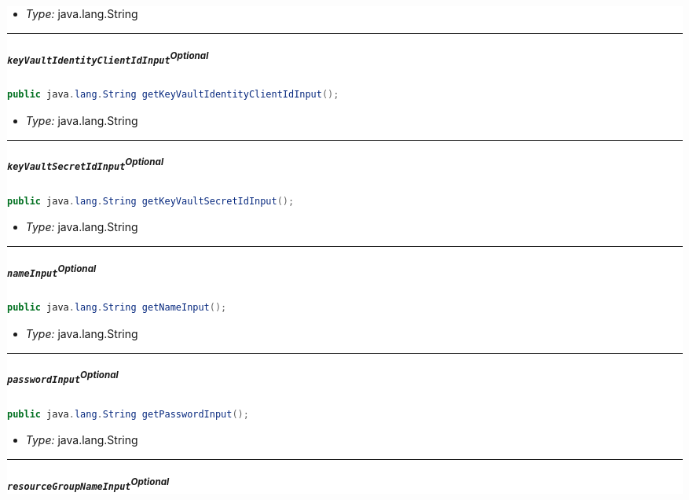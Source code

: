 - *Type:* java.lang.String

---

##### `keyVaultIdentityClientIdInput`<sup>Optional</sup> <a name="keyVaultIdentityClientIdInput" id="@cdktf/provider-azurerm.apiManagementCertificate.ApiManagementCertificateA.property.keyVaultIdentityClientIdInput"></a>

```java
public java.lang.String getKeyVaultIdentityClientIdInput();
```

- *Type:* java.lang.String

---

##### `keyVaultSecretIdInput`<sup>Optional</sup> <a name="keyVaultSecretIdInput" id="@cdktf/provider-azurerm.apiManagementCertificate.ApiManagementCertificateA.property.keyVaultSecretIdInput"></a>

```java
public java.lang.String getKeyVaultSecretIdInput();
```

- *Type:* java.lang.String

---

##### `nameInput`<sup>Optional</sup> <a name="nameInput" id="@cdktf/provider-azurerm.apiManagementCertificate.ApiManagementCertificateA.property.nameInput"></a>

```java
public java.lang.String getNameInput();
```

- *Type:* java.lang.String

---

##### `passwordInput`<sup>Optional</sup> <a name="passwordInput" id="@cdktf/provider-azurerm.apiManagementCertificate.ApiManagementCertificateA.property.passwordInput"></a>

```java
public java.lang.String getPasswordInput();
```

- *Type:* java.lang.String

---

##### `resourceGroupNameInput`<sup>Optional</sup> <a name="resourceGroupNameInput" id="@cdktf/provider-azurerm.apiManagementCertificate.ApiManagementCertificateA.property.resourceGroupNameInput"></a>
